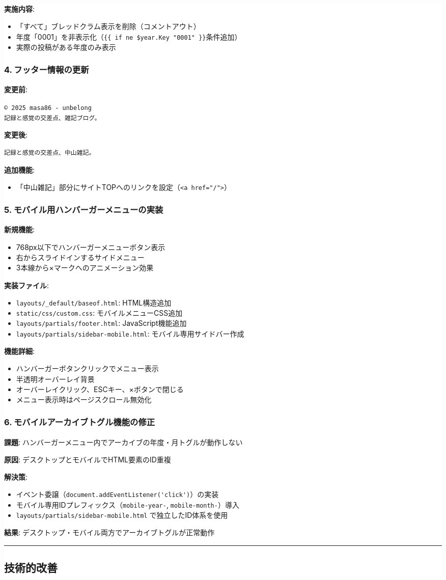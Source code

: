 **実施内容**:
- 「すべて」ブレッドクラム表示を削除（コメントアウト）
- 年度「0001」を非表示化（`{{ if ne $year.Key "0001" }}`条件追加）
- 実際の投稿がある年度のみ表示

### 4. フッター情報の更新

**変更前**: 
```
© 2025 masa86 - unbelong
記録と感覚の交差点、雑記ブログ。
```

**変更後**:
```
記録と感覚の交差点、中山雑記。
```

**追加機能**:
- 「中山雑記」部分にサイトTOPへのリンクを設定（`<a href="/">`）

### 5. モバイル用ハンバーガーメニューの実装

**新規機能**:
- 768px以下でハンバーガーメニューボタン表示
- 右からスライドインするサイドメニュー
- 3本線から×マークへのアニメーション効果

**実装ファイル**:
- `layouts/_default/baseof.html`: HTML構造追加
- `static/css/custom.css`: モバイルメニューCSS追加
- `layouts/partials/footer.html`: JavaScript機能追加
- `layouts/partials/sidebar-mobile.html`: モバイル専用サイドバー作成

**機能詳細**:
- ハンバーガーボタンクリックでメニュー表示
- 半透明オーバーレイ背景
- オーバーレイクリック、ESCキー、×ボタンで閉じる
- メニュー表示時はページスクロール無効化

### 6. モバイルアーカイブトグル機能の修正

**課題**: ハンバーガーメニュー内でアーカイブの年度・月トグルが動作しない

**原因**: デスクトップとモバイルでHTML要素のID重複

**解決策**:
- イベント委譲（`document.addEventListener('click')`）の実装
- モバイル専用IDプレフィックス（`mobile-year-`, `mobile-month-`）導入
- `layouts/partials/sidebar-mobile.html` で独立したID体系を使用

**結果**: デスクトップ・モバイル両方でアーカイブトグルが正常動作

---

## 技術的改善
